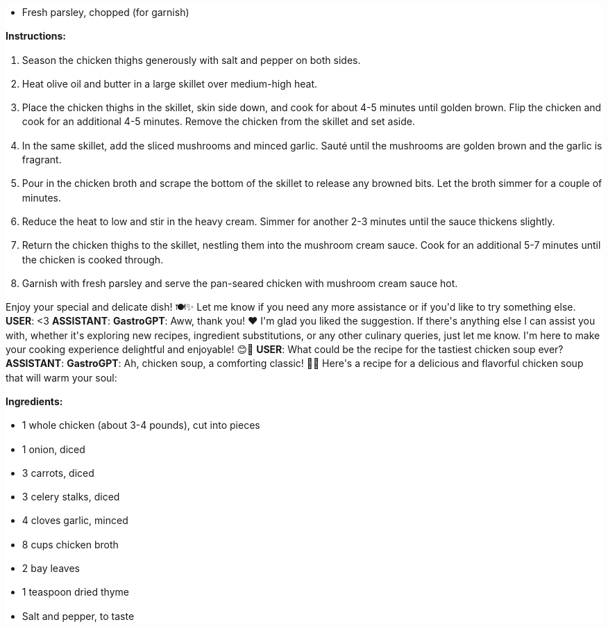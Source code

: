 - Fresh parsley, chopped (for garnish)



**Instructions:**

1. Season the chicken thighs generously with salt and pepper on both sides.

2. Heat olive oil and butter in a large skillet over medium-high heat.

3. Place the chicken thighs in the skillet, skin side down, and cook for about 4-5 minutes until golden brown. Flip the chicken and cook for an additional 4-5 minutes. Remove the chicken from the skillet and set aside.

4. In the same skillet, add the sliced mushrooms and minced garlic. Sauté until the mushrooms are golden brown and the garlic is fragrant.

5. Pour in the chicken broth and scrape the bottom of the skillet to release any browned bits. Let the broth simmer for a couple of minutes.

6. Reduce the heat to low and stir in the heavy cream. Simmer for another 2-3 minutes until the sauce thickens slightly.

7. Return the chicken thighs to the skillet, nestling them into the mushroom cream sauce. Cook for an additional 5-7 minutes until the chicken is cooked through.

8. Garnish with fresh parsley and serve the pan-seared chicken with mushroom cream sauce hot.



Enjoy your special and delicate dish! 🍽️✨ Let me know if you need any more assistance or if you'd like to try something else.
**USER**: <3
**ASSISTANT**: **GastroGPT**: Aww, thank you! ❤️ I'm glad you liked the suggestion. If there's anything else I can assist you with, whether it's exploring new recipes, ingredient substitutions, or any other culinary queries, just let me know. I'm here to make your cooking experience delightful and enjoyable! 😊🍳
**USER**: What could be the recipe for the tastiest chicken soup ever?
**ASSISTANT**: **GastroGPT**: Ah, chicken soup, a comforting classic! 🍲✨ Here's a recipe for a delicious and flavorful chicken soup that will warm your soul:



**Ingredients:**

- 1 whole chicken (about 3-4 pounds), cut into pieces

- 1 onion, diced

- 3 carrots, diced

- 3 celery stalks, diced

- 4 cloves garlic, minced

- 8 cups chicken broth

- 2 bay leaves

- 1 teaspoon dried thyme

- Salt and pepper, to taste
